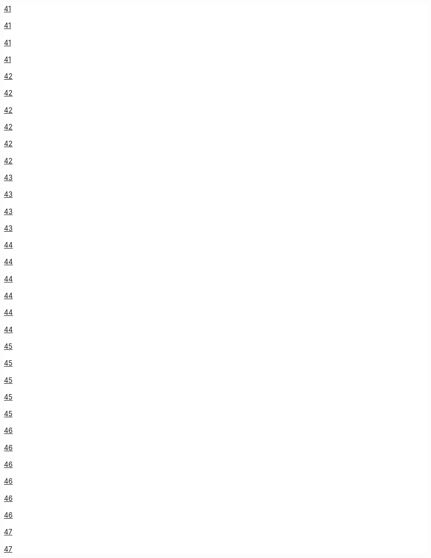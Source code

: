 [41](#load-management)

[41](#application-layer-priorities)

[41](#overview-8)

[41](#requirements-10)

[42](#communication-types-based-on-priorities-1)

[42](#mcx-service-emergency-group-communication-requirements-1)

[42](#mcx-service-emergency-private-communication-requirements)

[42](#imminent-peril-group-communication-requirements)

[42](#mcx-service-emergency-alert-1)

[42](#requirements-11)

[43](#mcx-service-emergency-alert-cancellation-requirements-1)

[43](#ids-and-aliases)

[43](#mcx-service-user-profile-management)

[43](#support-for-multiple-devices-1)

[44](#location-1)

[44](#security-1)

[44](#overview-9)

[44](#cryptographic-protocols)

[44](#authentication)

[44](#access-control)

[45](#regulatory-issues)

[45](#storage-control)

[45](#interactions-for-mcx-service-group-communications-and-mcx-service-private-communications)

[45](#additional-services-for-mcx-service-communications-1)

[45](#discreet-listening-capabilities)

[46](#ambient-listening)

[46](#overview-of-ambient-listening)

[46](#ambient-listening-requirements)

[46](#general-ambient-listening-requirements)

[46](#remotely-initiated-ambient-listening-requirements)

[46](#locally-initiated-ambient-listening-requirements)

[47](#remotely-initiated-mcx-service-communication-1)

[47](#overview-10)
